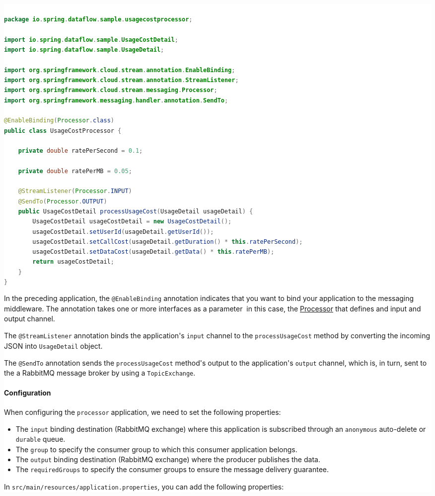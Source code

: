 ```java

package io.spring.dataflow.sample.usagecostprocessor;

import io.spring.dataflow.sample.UsageCostDetail;
import io.spring.dataflow.sample.UsageDetail;

import org.springframework.cloud.stream.annotation.EnableBinding;
import org.springframework.cloud.stream.annotation.StreamListener;
import org.springframework.cloud.stream.messaging.Processor;
import org.springframework.messaging.handler.annotation.SendTo;

@EnableBinding(Processor.class)
public class UsageCostProcessor {

	private double ratePerSecond = 0.1;

	private double ratePerMB = 0.05;

	@StreamListener(Processor.INPUT)
	@SendTo(Processor.OUTPUT)
	public UsageCostDetail processUsageCost(UsageDetail usageDetail) {
		UsageCostDetail usageCostDetail = new UsageCostDetail();
		usageCostDetail.setUserId(usageDetail.getUserId());
		usageCostDetail.setCallCost(usageDetail.getDuration() * this.ratePerSecond);
		usageCostDetail.setDataCost(usageDetail.getData() * this.ratePerMB);
		return usageCostDetail;
	}
}
```

In the preceding application, the `@EnableBinding` annotation indicates that you want to bind your application to the messaging middleware. The annotation takes one or more interfaces as a parameter &#151; in this case, the [Processor](https://github.com/spring-cloud/spring-cloud-stream/blob/master/spring-cloud-stream/src/main/java/org/springframework/cloud/stream/messaging/Processor.java) that defines and input and output channel.

The `@StreamListener` annotation binds the application's `input` channel to the `processUsageCost` method by converting the incoming JSON into `UsageDetail` object.

The `@SendTo` annotation sends the `processUsageCost` method's output to the application's `output` channel, which is, in turn, sent to the a RabbitMQ message broker by using a `TopicExchange`.

#### Configuration

When configuring the `processor` application, we need to set the following properties:

- The `input` binding destination (RabbitMQ exchange) where this application is subscribed through an `anonymous` auto-delete or `durable` queue.
- The `group` to specify the consumer group to which this consumer application belongs.
- The `output` binding destination (RabbitMQ exchange) where the producer publishes the data.
- The `requiredGroups` to specify the consumer groups to ensure the message delivery guarantee.

In `src/main/resources/application.properties`, you can add the following properties:
